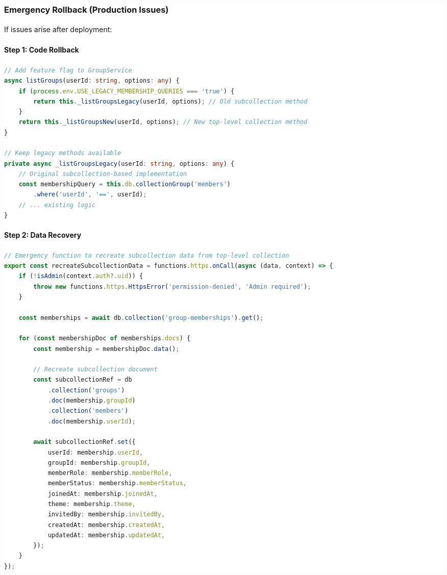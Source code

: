### Emergency Rollback (Production Issues)
If issues arise after deployment:

#### Step 1: Code Rollback
```typescript
// Add feature flag to GroupService
async listGroups(userId: string, options: any) {
    if (process.env.USE_LEGACY_MEMBERSHIP_QUERIES === 'true') {
        return this._listGroupsLegacy(userId, options); // Old subcollection method
    }
    return this._listGroupsNew(userId, options); // New top-level collection method
}

// Keep legacy methods available
private async _listGroupsLegacy(userId: string, options: any) {
    // Original subcollection-based implementation
    const membershipQuery = this.db.collectionGroup('members')
        .where('userId', '==', userId);
    // ... existing logic
}
```

#### Step 2: Data Recovery
```typescript
// Emergency function to recreate subcollection data from top-level collection
export const recreateSubcollectionData = functions.https.onCall(async (data, context) => {
    if (!isAdmin(context.auth?.uid)) {
        throw new functions.https.HttpsError('permission-denied', 'Admin required');
    }

    const memberships = await db.collection('group-memberships').get();
    
    for (const membershipDoc of memberships.docs) {
        const membership = membershipDoc.data();
        
        // Recreate subcollection document
        const subcollectionRef = db
            .collection('groups')
            .doc(membership.groupId)
            .collection('members')
            .doc(membership.userId);
            
        await subcollectionRef.set({
            userId: membership.userId,
            groupId: membership.groupId,
            memberRole: membership.memberRole,
            memberStatus: membership.memberStatus,
            joinedAt: membership.joinedAt,
            theme: membership.theme,
            invitedBy: membership.invitedBy,
            createdAt: membership.createdAt,
            updatedAt: membership.updatedAt,
        });
    }
});
```
